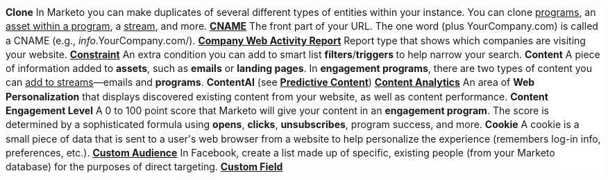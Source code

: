    <td colspan="1"><strong>Clone</strong></td> 
   <td colspan="1">In Marketo you can make duplicates of several different types of entities within your instance. You can clone <a href="http://docs.marketo.com/display/DOCS/Clone+a+Program" rel="nofollow">programs</a>, an <a href="http://docs.marketo.com/display/DOCS/Clone+an+Asset+in+a+Program" rel="nofollow">asset within a program</a>, a <a href="http://docs.marketo.com/display/DOCS/Clone+a+Stream" rel="nofollow">stream</a>, and more.</td> 
  </tr> 
  <tr> 
   <td colspan="1"><a href="http://docs.marketo.com/pages/releaseview.action?pageId=2360189" rel="nofollow"><strong>CNAME</strong></a></td> 
   <td colspan="1">The front part of your URL. The one word (plus YourCompany.com) is called a CNAME (e.g., <em>info</em>.YourCompany.com/).</td> 
  </tr> 
  <tr> 
   <td colspan="1"><a href="http://docs.marketo.com/display/public/DOCS/Company+Web+Activity+Report" rel="nofollow"><strong>Company Web Activity Report</strong></a></td> 
   <td colspan="1">Report type that shows which companies are visiting your website.</td> 
  </tr> 
  <tr> 
   <td colspan="1"><a href="http://docs.marketo.com/display/public/DOCS/Add+a+Constraint+to+a+Smart+List+Filter" rel="nofollow"><strong>Constraint</strong></a></td> 
   <td colspan="1">An extra condition you can add to smart list <strong>filters</strong>/<strong>triggers </strong>to help narrow your search.</td> 
  </tr> 
  <tr> 
   <td colspan="1"><strong>Content</strong></td> 
   <td colspan="1">A piece of information added to <strong>assets</strong>, such as <strong>emails</strong> or <strong>landing pages</strong>. In <strong>engagement programs</strong>, there are two types of content you can <a href="http://docs.marketo.com/display/DOCS/Understanding+Engagement+Programs#UnderstandingEngagementPrograms-Content" rel="nofollow">add to streams</a>—emails and <strong>programs</strong>.</td> 
  </tr> 
  <tr> 
   <td colspan="1"><strong>ContentAI</strong></td> 
   <td colspan="1">(see <strong><a href="#predictivecontent">Predictive Content</a></strong>)</td> 
  </tr> 
  <tr> 
   <td colspan="1"><a href="http://docs.marketo.com/display/DOCS/Understanding+Content+Analytics" rel="nofollow"><strong>Content Analytics</strong></a></td> 
   <td colspan="1">An area of <strong>Web Personalization</strong> that displays discovered existing content from your website, as well as content performance.</td> 
  </tr> 
  <tr> 
   <td colspan="1"><strong>Content Engagement Level</strong></td> 
   <td colspan="1">A 0 to 100 point score that Marketo will give your content in an <strong>engagement program</strong>. The score is determined by a sophisticated formula using <strong>opens</strong>, <strong>clicks</strong>, <strong>unsubscribes</strong>, program success, and more.</td> 
  </tr> 
  <tr> 
   <td colspan="1"><strong>Cookie</strong></td> 
   <td colspan="1"><span>A cookie is a small piece of data that is sent to a user's web browser from a website to help personalize the experience (remembers log-in info, preferences, etc.). </span></td> 
  </tr> 
  <tr> 
   <td colspan="1"><strong><a href="http://docs.marketo.com/display/DOCS/Create+a+Custom+Audience+in+Facebook" rel="nofollow">Custom Audience</a></strong></td> 
   <td colspan="1">In Facebook, create a list made up of specific, existing people (from your Marketo database) for the purposes of direct targeting.</td> 
  </tr> 
  <tr> 
   <td colspan="1"><strong><a href="http://docs.marketo.com/display/DOCS/Create+a+Custom+Field+in+Marketo" rel="nofollow">Custom Field</a></strong></td> 